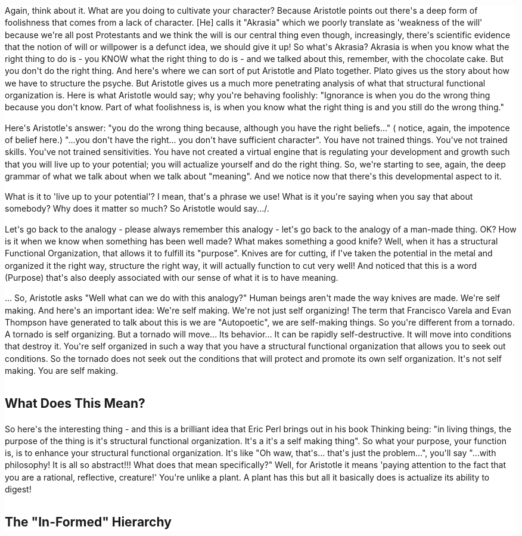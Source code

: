 Again, think about it. What are you doing to cultivate your character? Because Aristotle points out there's a deep form of foolishness that comes from a lack of character. \[He\] calls it "Akrasia" which we poorly translate as 'weakness of the will' because we're all post Protestants and we think the will is our central thing even though, increasingly, there's scientific evidence that the notion of will or willpower is a defunct idea, we should give it up\! So what's Akrasia? Akrasia is when you know what the right thing to do is - you KNOW what the right thing to do is - and we talked about this, remember, with the chocolate cake. But you don't do the right thing. And here's where we can sort of put Aristotle and Plato together. Plato gives us the story about how we have to structure the psyche. But Aristotle gives us a much more penetrating analysis of what that structural functional organization is. Here is what Aristotle would say; why you're behaving foolishly: "Ignorance is when you do the wrong thing because you don't know. Part of what foolishness is, is when you know what the right thing is and you still do the wrong thing."

Here's Aristotle's answer: "you do the wrong thing because, although you have the right beliefs..." \( notice, again, the impotence of belief here.\) "...you don't have the right... you don't have sufficient character". You have not trained things. You've not trained skills. You've not trained sensitivities. You have not created a virtual engine that is regulating your development and growth such that you will live up to your potential; you will actualize yourself and do the right thing. So, we're starting to see, again, the deep grammar of what we talk about when we talk about "meaning". And we notice now that there's this developmental aspect to it.

What is it to 'live up to your potential'? I mean, that's a phrase we use\! What is it you're saying when you say that about somebody? Why does it matter so much? So Aristotle would say.../.

Let's go back to the analogy - please always remember this analogy - let's go back to the analogy of a man-made thing. OK? How is it when we know when something has been well made? What makes something a good knife? Well, when it has a structural Functional Organization, that allows it to fulfill its "purpose". Knives are for cutting, if I've taken the potential in the metal and organized it the right way, structure the right way, it will actually function to cut very well\! And noticed that this is a word \(Purpose\) that's also deeply associated with our sense of what it is to have meaning.

... So, Aristotle asks "Well what can we do with this analogy?" Human beings aren't made the way knives are made. We're self making. And here's an important idea: We're self making. We're not just self organizing\! The term that Francisco Varela and Evan Thompson have generated to talk about this is we are "Autopoetic", we are self-making things. So you're different from a tornado. A tornado is self organizing. But a tornado will move... Its behavior... It can be rapidly self-destructive. It will move into conditions that destroy it. You're self organized in such a way that you have a structural functional organization that allows you to seek out conditions. So the tornado does not seek out the conditions that will protect and promote its own self organization. It's not self making. You are self making.

## What Does This Mean?

So here's the interesting thing - and this is a brilliant idea that Eric Perl brings out in his book Thinking being: "in living things, the purpose of the thing is it's structural functional organization. It's a it's a self making thing". So what your purpose, your function is, is to enhance your structural functional organization. It's like "Oh waw, that's... that's just the problem...", you'll say "...with philosophy\! It is all so abstract\!\!\! What does that mean specifically?" Well, for Aristotle it means 'paying attention to the fact that you are a rational, reflective, creature\!' You're unlike a plant. A plant has this but all it basically does is actualize its ability to digest\!

## The "In-Formed" Hierarchy
